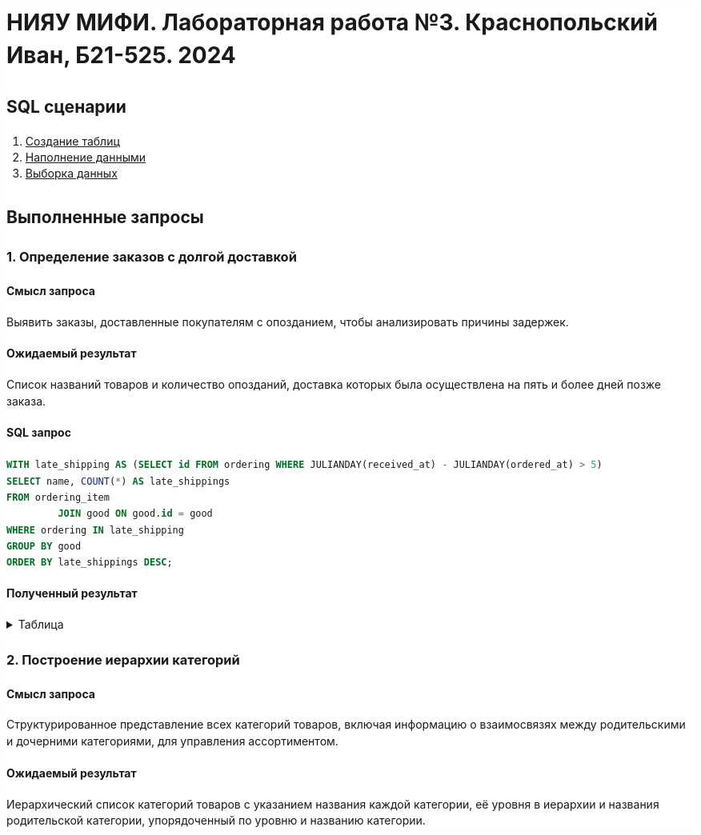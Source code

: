 # НИЯУ МИФИ. Лабораторная работа №3. Краснопольский Иван, Б21-525. 2024

## SQL сценарии

1. [Создание таблиц](scripts/01-create-tables.sql)
2. [Наполнение данными](scripts/02-populate-tables.sql)
3. [Выборка данных](scripts/03-select-data.sql)

## Выполненные запросы

### 1. Определение заказов с долгой доставкой

#### Смысл запроса

Выявить заказы, доставленные покупателям с опозданием, чтобы анализировать причины задержек.

#### Ожидаемый результат

Список названий товаров и количество опозданий, доставка которых была осуществлена на пять и более дней позже заказа.

#### SQL запрос

```sql
WITH late_shipping AS (SELECT id FROM ordering WHERE JULIANDAY(received_at) - JULIANDAY(ordered_at) > 5)
SELECT name, COUNT(*) AS late_shippings
FROM ordering_item
         JOIN good ON good.id = good
WHERE ordering IN late_shipping
GROUP BY good
ORDER BY late_shippings DESC;
```

#### Полученный результат

<details><summary>Таблица</summary></details>

### 2. Построение иерархии категорий

#### Смысл запроса

Cтруктурированное представление всех категорий товаров, включая информацию о взаимосвязях между родительскими и
дочерними категориями, для управления ассортиментом.

#### Ожидаемый результат

Иерархический список категорий товаров с указанием названия каждой категории, её уровня в иерархии и названия
родительской категории, упорядоченный по уровню и названию категории.
